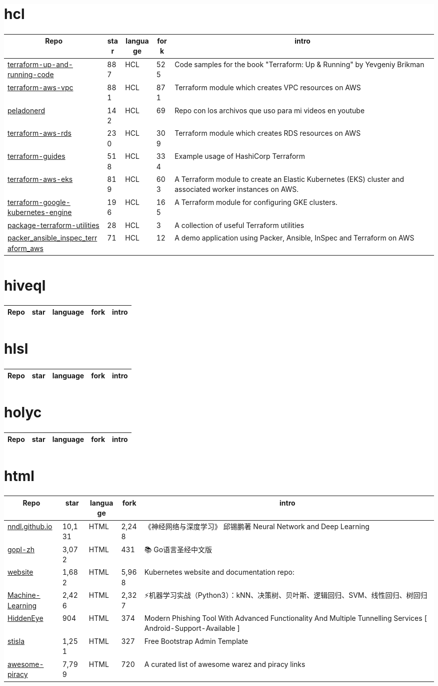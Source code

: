 
# hcl

Repo|star|language|fork|intro
-|-|-|-|-
[terraform-up-and-running-code](https://github.com/brikis98/terraform-up-and-running-code)|887|HCL|525|Code samples for the book "Terraform: Up & Running" by Yevgeniy Brikman
[terraform-aws-vpc](https://github.com/terraform-aws-modules/terraform-aws-vpc)|881|HCL|871|Terraform module which creates VPC resources on AWS
[peladonerd](https://github.com/pablokbs/peladonerd)|142|HCL|69|Repo con los archivos que uso para mi videos en youtube
[terraform-aws-rds](https://github.com/terraform-aws-modules/terraform-aws-rds)|230|HCL|309|Terraform module which creates RDS resources on AWS
[terraform-guides](https://github.com/hashicorp/terraform-guides)|518|HCL|334|Example usage of HashiCorp Terraform
[terraform-aws-eks](https://github.com/terraform-aws-modules/terraform-aws-eks)|819|HCL|603|A Terraform module to create an Elastic Kubernetes (EKS) cluster and associated worker instances on AWS.
[terraform-google-kubernetes-engine](https://github.com/terraform-google-modules/terraform-google-kubernetes-engine)|196|HCL|165|A Terraform module for configuring GKE clusters.
[package-terraform-utilities](https://github.com/gruntwork-io/package-terraform-utilities)|28|HCL|3|A collection of useful Terraform utilities
[packer_ansible_inspec_terraform_aws](https://github.com/gordonmurray/packer_ansible_inspec_terraform_aws)|71|HCL|12|A demo application using Packer, Ansible, InSpec and Terraform on AWS


# hiveql

Repo|star|language|fork|intro
-|-|-|-|-



# hlsl

Repo|star|language|fork|intro
-|-|-|-|-



# holyc

Repo|star|language|fork|intro
-|-|-|-|-



# html

Repo|star|language|fork|intro
-|-|-|-|-
[nndl.github.io](https://github.com/nndl/nndl.github.io)|10,131|HTML|2,248|《神经网络与深度学习》 邱锡鹏著 Neural Network and Deep Learning
[gopl-zh](https://github.com/golang-china/gopl-zh)|3,072|HTML|431|📚 Go语言圣经中文版
[website](https://github.com/kubernetes/website)|1,682|HTML|5,968|Kubernetes website and documentation repo:
[Machine-Learning](https://github.com/Jack-Cherish/Machine-Learning)|2,426|HTML|2,327|⚡️机器学习实战（Python3）：kNN、决策树、贝叶斯、逻辑回归、SVM、线性回归、树回归
[HiddenEye](https://github.com/DarkSecDevelopers/HiddenEye)|904|HTML|374|Modern Phishing Tool With Advanced Functionality And Multiple Tunnelling Services [ Android-Support-Available ]
[stisla](https://github.com/stisla/stisla)|1,251|HTML|327|Free Bootstrap Admin Template
[awesome-piracy](https://github.com/Igglybuff/awesome-piracy)|7,799|HTML|720|A curated list of awesome warez and piracy links